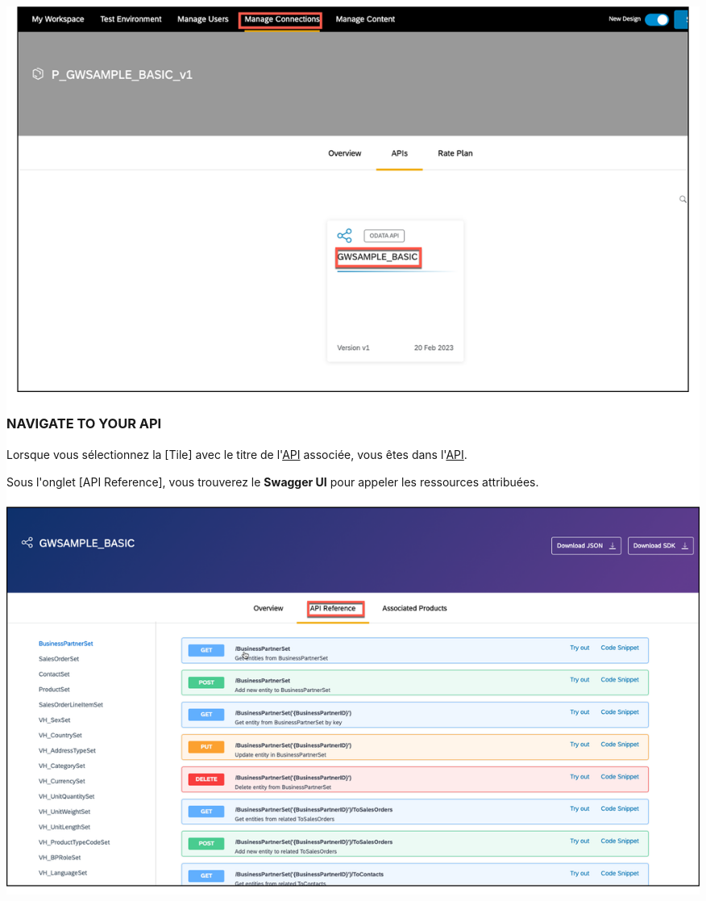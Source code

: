 ![](./assets/CLD900_20_U3L7_011_scr.png)

### NAVIGATE TO YOUR API

Lorsque vous sélectionnez la [Tile] avec le titre de l'[API](../☼%20UNIT%200%20-%20Lexicon/♠%20API.md) associée, vous êtes dans l'[API](../☼%20UNIT%200%20-%20Lexicon/♠%20API.md).

Sous l'onglet [API Reference], vous trouverez le **Swagger UI** pour appeler les ressources attribuées.

![](./assets/CLD900_20_U3L7_012_scr.png)
